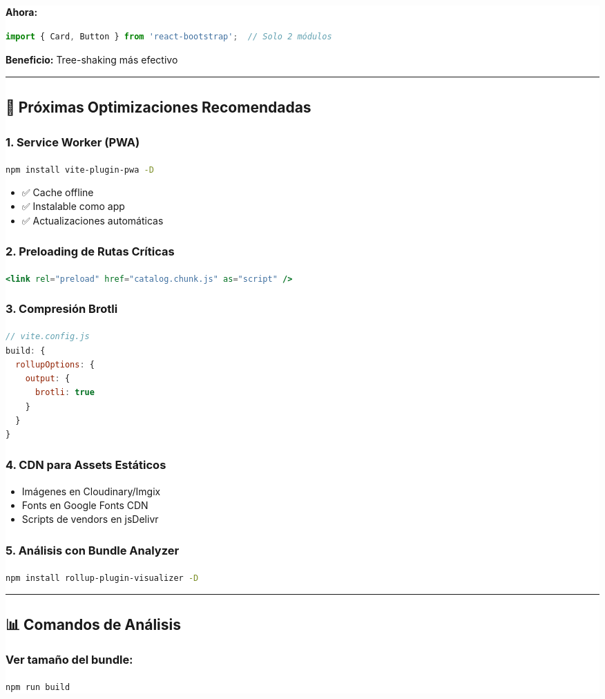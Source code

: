 **Ahora:**
```jsx
import { Card, Button } from 'react-bootstrap';  // Solo 2 módulos
```

**Beneficio:** Tree-shaking más efectivo

---

## 🚀 Próximas Optimizaciones Recomendadas

### 1. Service Worker (PWA)
```bash
npm install vite-plugin-pwa -D
```
- ✅ Cache offline
- ✅ Instalable como app
- ✅ Actualizaciones automáticas

### 2. Preloading de Rutas Críticas
```jsx
<link rel="preload" href="catalog.chunk.js" as="script" />
```

### 3. Compresión Brotli
```javascript
// vite.config.js
build: {
  rollupOptions: {
    output: {
      brotli: true
    }
  }
}
```

### 4. CDN para Assets Estáticos
- Imágenes en Cloudinary/Imgix
- Fonts en Google Fonts CDN
- Scripts de vendors en jsDelivr

### 5. Análisis con Bundle Analyzer
```bash
npm install rollup-plugin-visualizer -D
```

---

## 📊 Comandos de Análisis

### Ver tamaño del bundle:
```bash
npm run build
```
